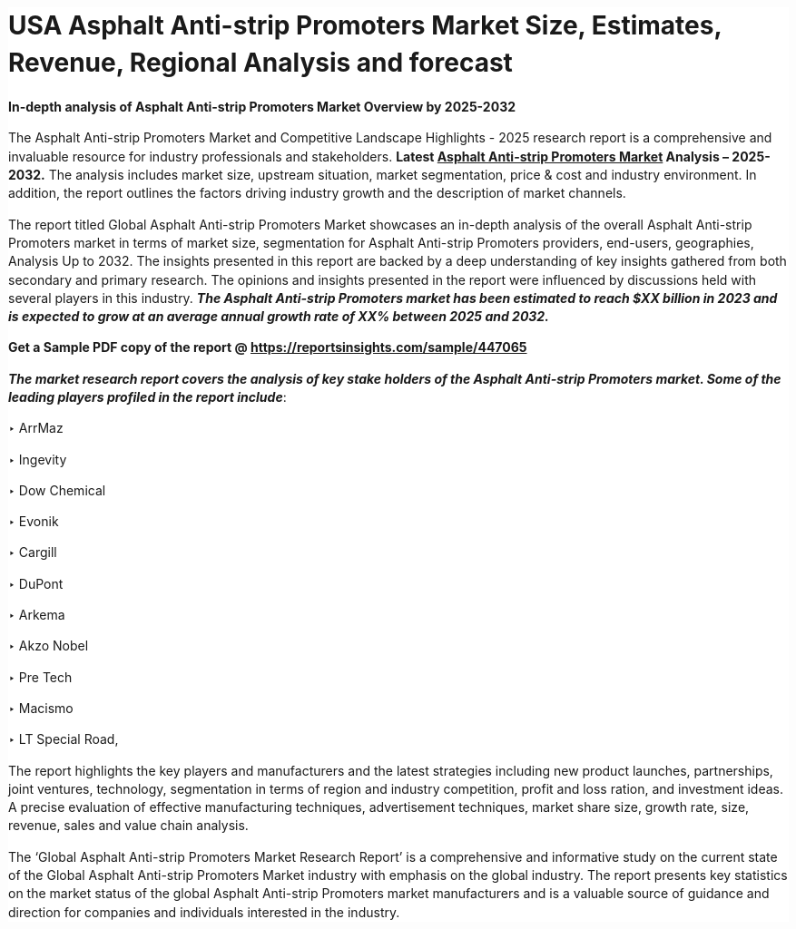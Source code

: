 # USA Asphalt Anti-strip Promoters Market Size, Estimates, Revenue, Regional Analysis and forecast

<strong>In-depth analysis of Asphalt Anti-strip Promoters Market Overview by 2025-2032</strong></p>

The Asphalt Anti-strip Promoters Market and Competitive Landscape Highlights - 2025 research report is a comprehensive and invaluable resource for industry professionals and stakeholders. <strong>Latest <a href=https://www.reportsinsights.com/sample/447065>Asphalt Anti-strip Promoters Market</a> Analysis – 2025-2032.</strong>  The analysis includes market size, upstream situation, market segmentation, price & cost and industry environment. In addition, the report outlines the factors driving industry growth and the description of market channels.

The report titled Global Asphalt Anti-strip Promoters Market showcases an in-depth analysis of the overall Asphalt Anti-strip Promoters market in terms of market size, segmentation for Asphalt Anti-strip Promoters providers, end-users, geographies, Analysis Up to 2032. The insights presented in this report are backed by a deep understanding of key insights gathered from both secondary and primary research. The opinions and insights presented in the report were influenced by discussions held with several players in this industry. <strong><em>The Asphalt Anti-strip Promoters market has been estimated to reach $XX billion in 2023 and is expected to grow at an average annual growth rate of XX% between 2025 and 2032.</em></strong>

<strong>Get a Sample PDF copy of the report @ <a href=https://reportsinsights.com/sample/447065>https://reportsinsights.com/sample/447065</a></strong>

<strong><em>The market research report covers the analysis of key stake holders of the Asphalt Anti-strip Promoters market. Some of the leading players profiled in the report include</em></strong>: 

‣ ArrMaz

‣ Ingevity

‣ Dow Chemical

‣ Evonik

‣ Cargill

‣ DuPont

‣ Arkema

‣ Akzo Nobel

‣ Pre Tech

‣ Macismo

‣ LT Special Road,

The report highlights the key players and manufacturers and the latest strategies including new product launches, partnerships, joint ventures, technology, segmentation in terms of region and industry competition, profit and loss ration, and investment ideas. A precise evaluation of effective manufacturing techniques, advertisement techniques, market share size, growth rate, size, revenue, sales and value chain analysis.

The ‘Global Asphalt Anti-strip Promoters Market Research Report’ is a comprehensive and informative study on the current state of the Global Asphalt Anti-strip Promoters Market industry with emphasis on the global industry. The report presents key statistics on the market status of the global Asphalt Anti-strip Promoters market manufacturers and is a valuable source of guidance and direction for companies and individuals interested in the industry.
